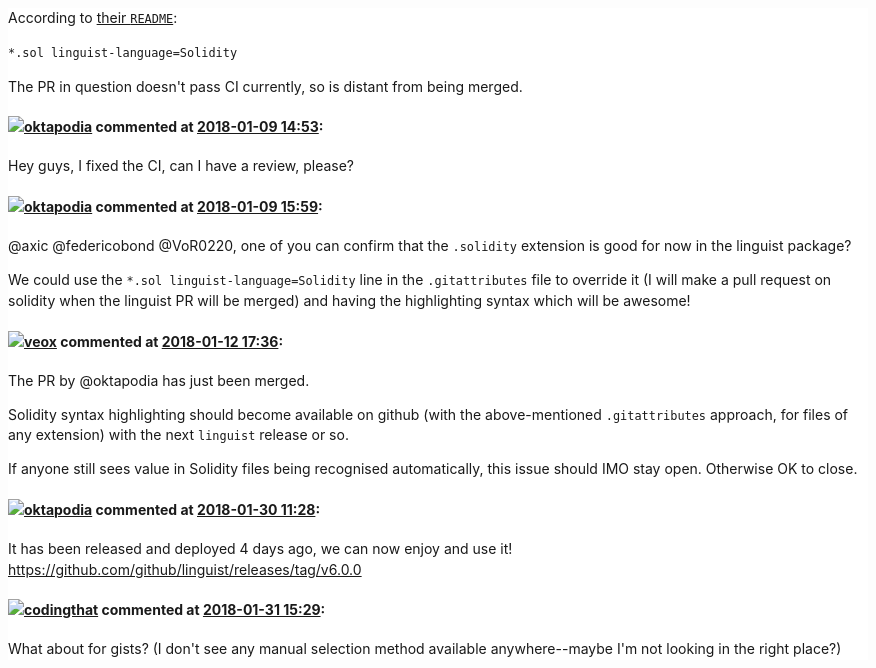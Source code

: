 According to [their `README`](https://github.com/github/linguist#overrides):

```
*.sol linguist-language=Solidity
```

The PR in question doesn't pass CI currently, so is distant from being merged.

#### <img src="https://avatars.githubusercontent.com/u/2752200?v=4" width="50">[oktapodia](https://github.com/oktapodia) commented at [2018-01-09 14:53](https://github.com/ethereum/solidity/issues/2681#issuecomment-356306188):

Hey guys, I fixed the CI, can I have a review, please?

#### <img src="https://avatars.githubusercontent.com/u/2752200?v=4" width="50">[oktapodia](https://github.com/oktapodia) commented at [2018-01-09 15:59](https://github.com/ethereum/solidity/issues/2681#issuecomment-356327070):

@axic @federicobond @VoR0220, one of you can confirm that the `.solidity` extension is good for now in the linguist package?

We could use the `*.sol linguist-language=Solidity` line in the `.gitattributes` file to override it (I will make a pull request on solidity when the linguist PR will be merged) and having the highlighting syntax which will be awesome!

#### <img src="https://avatars.githubusercontent.com/u/3036030?v=4" width="50">[veox](https://github.com/veox) commented at [2018-01-12 17:36](https://github.com/ethereum/solidity/issues/2681#issuecomment-357304498):

The PR by @oktapodia has just been merged.

Solidity syntax highlighting should become available on github (with the above-mentioned `.gitattributes` approach, for files of any extension) with the next `linguist` release or so.

If anyone still sees value in Solidity files being recognised automatically, this issue should IMO stay open. Otherwise OK to close.

#### <img src="https://avatars.githubusercontent.com/u/2752200?v=4" width="50">[oktapodia](https://github.com/oktapodia) commented at [2018-01-30 11:28](https://github.com/ethereum/solidity/issues/2681#issuecomment-361565251):

It has been released and deployed 4 days ago, we can now enjoy and use it! https://github.com/github/linguist/releases/tag/v6.0.0

#### <img src="https://avatars.githubusercontent.com/u/26723818?u=df53b6840763b7e742e73b61f92df63c01735481&v=4" width="50">[codingthat](https://github.com/codingthat) commented at [2018-01-31 15:29](https://github.com/ethereum/solidity/issues/2681#issuecomment-361967265):

What about for gists?  (I don't see any manual selection method available anywhere--maybe I'm not looking in the right place?)
